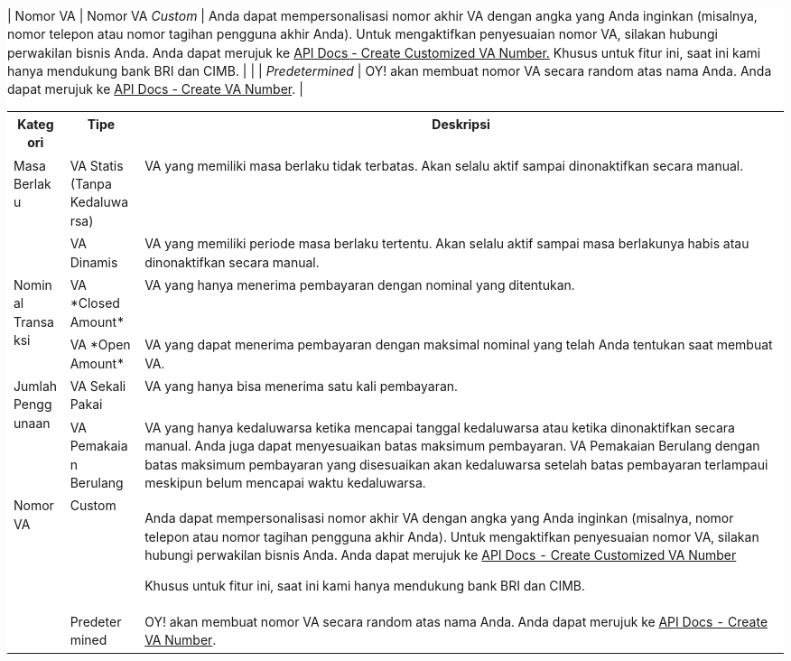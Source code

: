 | Nomor VA | Nomor VA *Custom* | Anda dapat mempersonalisasi nomor akhir VA dengan angka yang Anda inginkan (misalnya, nomor telepon atau nomor tagihan pengguna akhir Anda). Untuk mengaktifkan penyesuaian nomor VA, silakan hubungi perwakilan bisnis Anda. Anda dapat merujuk ke [API Docs \- Create Customized VA Number.](https://api-docs.oyindonesia.com/#create-customized-va-va-aggregator) Khusus untuk fitur ini, saat ini kami hanya mendukung bank BRI dan CIMB. |
|  | *Predetermined* | OY\! akan membuat nomor VA secara random atas nama Anda. Anda dapat merujuk ke [API Docs \- Create VA Number](https://api-docs.oyindonesia.com/#create-va-va-aggregator).  |


<table>
  <tr>
    <th valign="top"><b>Kategori</b></th>
    <th valign="top"><b>Tipe</b></th><th valign="top"><b>Deskripsi</b></th>
  </tr>
  <tr>
    <td rowspan="2" valign="top">Masa Berlaku</td>
    <td valign="top">VA Statis (Tanpa Kedaluwarsa) </td>
    <td valign="top"> VA yang memiliki masa berlaku tidak terbatas. Akan selalu aktif sampai dinonaktifkan secara manual.</td>
  </tr>
  <tr>
    <td valign="top">VA Dinamis </td>
    <td valign="top">VA yang memiliki periode masa berlaku tertentu. Akan selalu aktif sampai masa berlakunya habis atau dinonaktifkan secara manual.</td>
  </tr>
  <tr>
    <td rowspan="2" valign="top">Nominal Transaksi</td>
    <td valign="top">VA *Closed Amount*</td>
    <td valign="top">VA yang hanya menerima pembayaran dengan nominal yang ditentukan.</td>
  </tr>
  <tr>
    <td valign="top">VA *Open Amount*</td>
    <td valign="top">VA yang dapat menerima pembayaran dengan maksimal nominal yang telah Anda tentukan saat membuat VA.</td>
  </tr>
  <tr>
    <td rowspan="2" valign="top">Jumlah Penggunaan</td>
    <td valign="top">VA Sekali Pakai</td>
    <td valign="top">VA yang hanya bisa menerima satu kali pembayaran.</td>
  </tr>
  <tr>
    <td valign="top">VA Pemakaian Berulang</td>
    <td valign="top">VA yang hanya kedaluwarsa ketika mencapai tanggal kedaluwarsa atau ketika dinonaktifkan secara manual. Anda juga dapat menyesuaikan batas maksimum pembayaran. VA Pemakaian Berulang dengan batas maksimum pembayaran yang disesuaikan akan kedaluwarsa setelah batas pembayaran terlampaui meskipun belum mencapai waktu kedaluwarsa. </td>
  </tr>
  <tr>
    <td rowspan="2" valign="top">Nomor VA</td>
    <td valign="top">Custom</td>
    <td valign="top"><p>Anda dapat mempersonalisasi nomor akhir VA dengan angka yang Anda inginkan (misalnya, nomor telepon atau nomor tagihan pengguna akhir Anda). Untuk mengaktifkan penyesuaian nomor VA, silakan hubungi perwakilan bisnis Anda. Anda dapat merujuk ke <a href="https://api-docs.oyindonesia.com/#create-customized-va-va-aggregator">API Docs - Create Customized VA Number</a></p><p></p><p>Khusus untuk fitur ini, saat ini kami hanya mendukung bank BRI dan CIMB. </p></td>
    </tr>
  <tr>
    <td valign="top">Predetermined</td>
    <td valign="top">OY! akan membuat nomor VA secara random atas nama Anda. Anda dapat merujuk ke <a href="https://api-docs.oyindonesia.com/#create-va-va-aggregator">API Docs - Create VA Number</a>.
    </td>
    </tr>
</table>
